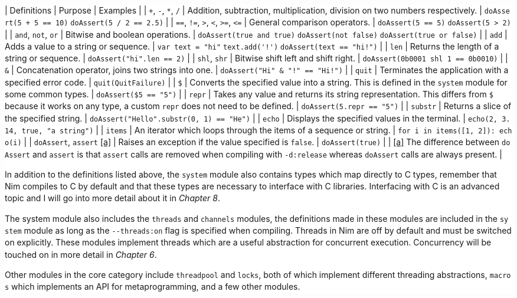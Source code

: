 






| Definitions | Purpose | Examples |
| `+`, `-`, `*`, `/` | Addition, subtraction, multiplication, division on two numbers respectively. | `doAssert(5 + 5 == 10)` `doAssert(5 / 2 == 2.5)` |
| `==`, `!=`, `>`, `<`, `>=`, `<=` | General comparison operators. | `doAssert(5 == 5)` `doAssert(5 > 2)` |
| `and`, `not`, `or` | Bitwise and boolean operations. | `doAssert(true and true)` `doAssert(not false)` `doAssert(true or false)` |
| `add` | Adds a value to a string or sequence. | `var text = "hi"` `text.add('!')` `doAssert(text == "hi!")` |
| `len` | Returns the length of a string or sequence. | `doAssert("hi".len == 2)` |
| `shl`, `shr` | Bitwise shift left and shift right. | `doAssert(0b0001 shl 1 == 0b0010)` |
| `&` | Concatenation operator, joins two strings into one. | `doAssert("Hi" & "!" == "Hi!")` |
| `quit` | Terminates the application with a specified error code. | `quit(QuitFailure)` |
| `$` | Converts the specified value into a string. This is defined in the `system` module for some common types. | `doAssert($5 == "5")` |
| `repr` | Takes any value and returns its string representation. This differs from `$` because it works on any type, a custom `repr` does not need to be defined. | `doAssert(5.repr == "5")` |
| `substr` | Returns a slice of the specified string. | `doAssert("Hello".substr(0, 1) == "He")` |
| `echo` | Displays the specified values in the terminal. | `echo(2, 3.14, true, "a string")` |
| `items` | An iterator which loops through the items of a sequence or string. | `for i in items([1, 2]): echo(i)` |
| `doAssert`, `assert` [[a]](#ftn.d5e4665) | Raises an exception if the value specified is `false`. | `doAssert(true)` |
| 
[[a]](#d5e4665) The difference between `doAssert` and `assert` is that `assert` calls are removed when compiling with `-d:release` whereas `doAssert` calls are always present.
 |




In addition to the definitions listed above, the `system` module also contains types which map directly to C types, remember that Nim compiles to C by default and that these types are necessary to interface with C libraries. Interfacing with C is an advanced topic and I will go into more detail about it in *Chapter 8*.


The system module also includes the `threads` and `channels` modules, the definitions made in these modules are included in the `system` module as long as the `--threads:on` flag is specified when compiling. Threads in Nim are off by default and must be switched on explicitly. These modules implement threads which are a useful abstraction for concurrent execution. Concurrency will be touched on in more detail in *Chapter 6*.


Other modules in the core category include `threadpool` and `locks`, both of which implement different threading abstractions, `macros` which implements an API for metaprogramming, and a few other modules.
